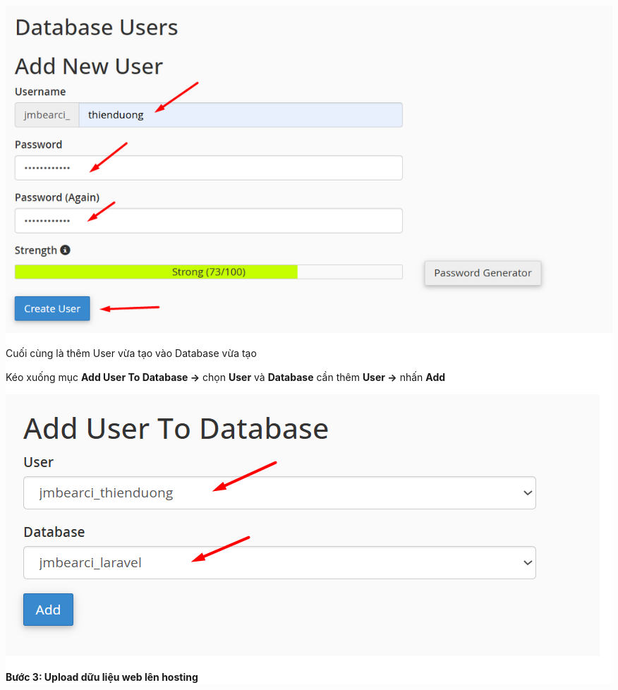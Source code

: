![image.png](/Images/tuan_5_laravel/image%2027.png)

Cuối cùng là thêm User vừa tạo vào Database vừa tạo

Kéo xuống mục **Add User To Database →** chọn **User** và **Database** cần thêm **User →** nhấn **Add**

![image.png](/Images/tuan_5_laravel/image%2028.png)

**Bước 3: Upload dữu liệu web lên hosting**
